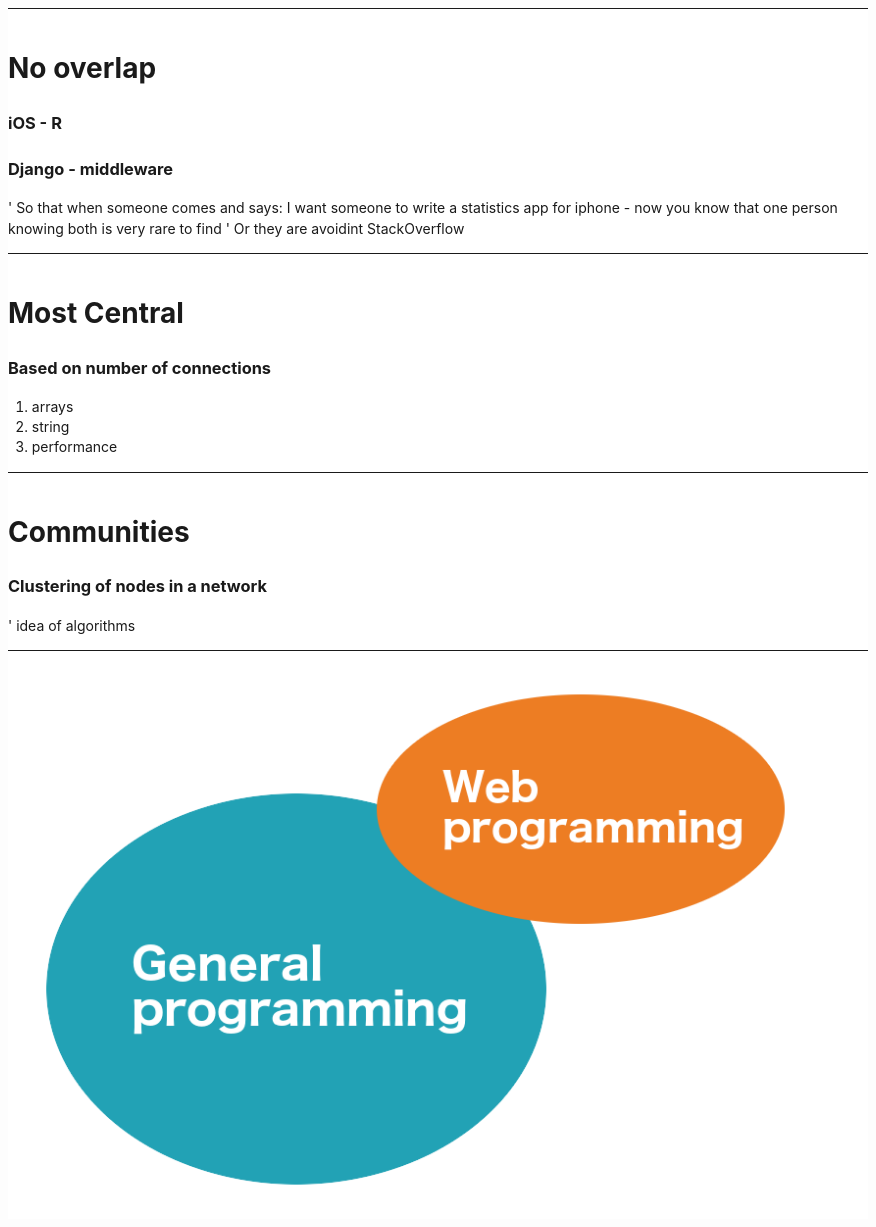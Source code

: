 ------------------------------------------------------------------------------------------------

# No overlap

### iOS  - R
### Django - middleware

' So that when someone comes and says: I want someone to write a statistics app for iphone - now you know that one person knowing both is very rare to find
' Or they are avoidint StackOverflow

------------------------------------------------------------------------------------------------

# Most Central
### Based on number of connections

1. arrays 
2. string 
3. performance

------------------------------------------------------------------------------------------------

# Communities
### Clustering of nodes in a network

' idea of algorithms

------------------------------------------------------------------------------------------------

![](images/clusters1.png)
